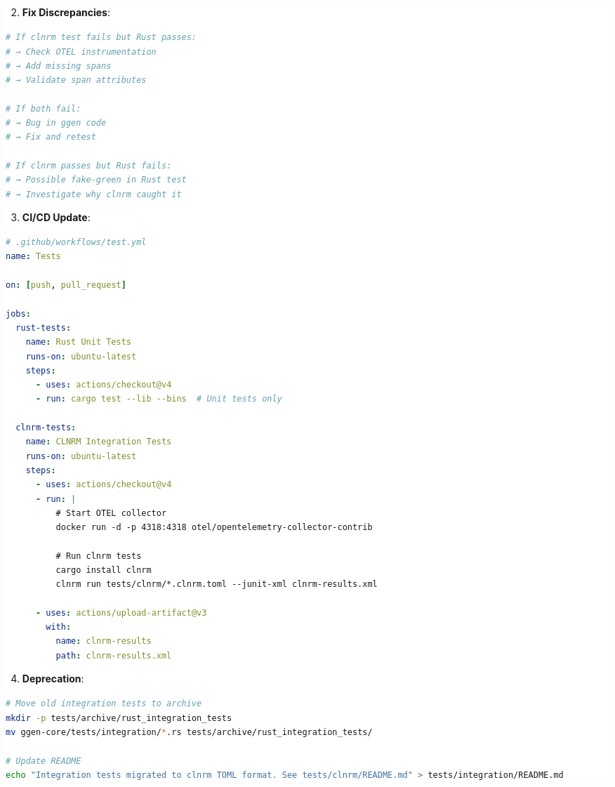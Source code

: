 2. **Fix Discrepancies**:
```bash
# If clnrm test fails but Rust passes:
# → Check OTEL instrumentation
# → Add missing spans
# → Validate span attributes

# If both fail:
# → Bug in ggen code
# → Fix and retest

# If clnrm passes but Rust fails:
# → Possible fake-green in Rust test
# → Investigate why clnrm caught it
```

3. **CI/CD Update**:
```yaml
# .github/workflows/test.yml
name: Tests

on: [push, pull_request]

jobs:
  rust-tests:
    name: Rust Unit Tests
    runs-on: ubuntu-latest
    steps:
      - uses: actions/checkout@v4
      - run: cargo test --lib --bins  # Unit tests only

  clnrm-tests:
    name: CLNRM Integration Tests
    runs-on: ubuntu-latest
    steps:
      - uses: actions/checkout@v4
      - run: |
          # Start OTEL collector
          docker run -d -p 4318:4318 otel/opentelemetry-collector-contrib

          # Run clnrm tests
          cargo install clnrm
          clnrm run tests/clnrm/*.clnrm.toml --junit-xml clnrm-results.xml

      - uses: actions/upload-artifact@v3
        with:
          name: clnrm-results
          path: clnrm-results.xml
```

4. **Deprecation**:
```bash
# Move old integration tests to archive
mkdir -p tests/archive/rust_integration_tests
mv ggen-core/tests/integration/*.rs tests/archive/rust_integration_tests/

# Update README
echo "Integration tests migrated to clnrm TOML format. See tests/clnrm/README.md" > tests/integration/README.md
```
